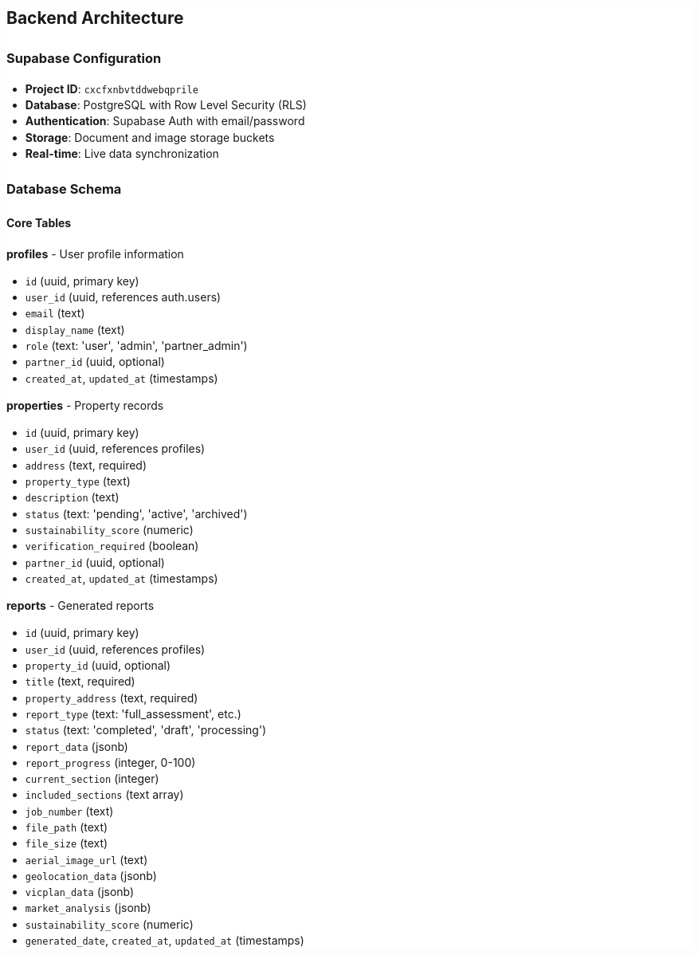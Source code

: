 
## Backend Architecture

### Supabase Configuration
- **Project ID**: `cxcfxnbvtddwebqprile`
- **Database**: PostgreSQL with Row Level Security (RLS)
- **Authentication**: Supabase Auth with email/password
- **Storage**: Document and image storage buckets
- **Real-time**: Live data synchronization

### Database Schema

#### Core Tables

**profiles** - User profile information
- `id` (uuid, primary key)
- `user_id` (uuid, references auth.users)
- `email` (text)
- `display_name` (text)
- `role` (text: 'user', 'admin', 'partner_admin')
- `partner_id` (uuid, optional)
- `created_at`, `updated_at` (timestamps)

**properties** - Property records
- `id` (uuid, primary key)
- `user_id` (uuid, references profiles)
- `address` (text, required)
- `property_type` (text)
- `description` (text)
- `status` (text: 'pending', 'active', 'archived')
- `sustainability_score` (numeric)
- `verification_required` (boolean)
- `partner_id` (uuid, optional)
- `created_at`, `updated_at` (timestamps)

**reports** - Generated reports
- `id` (uuid, primary key)
- `user_id` (uuid, references profiles)
- `property_id` (uuid, optional)
- `title` (text, required)
- `property_address` (text, required)
- `report_type` (text: 'full_assessment', etc.)
- `status` (text: 'completed', 'draft', 'processing')
- `report_data` (jsonb)
- `report_progress` (integer, 0-100)
- `current_section` (integer)
- `included_sections` (text array)
- `job_number` (text)
- `file_path` (text)
- `file_size` (text)
- `aerial_image_url` (text)
- `geolocation_data` (jsonb)
- `vicplan_data` (jsonb)
- `market_analysis` (jsonb)
- `sustainability_score` (numeric)
- `generated_date`, `created_at`, `updated_at` (timestamps)

